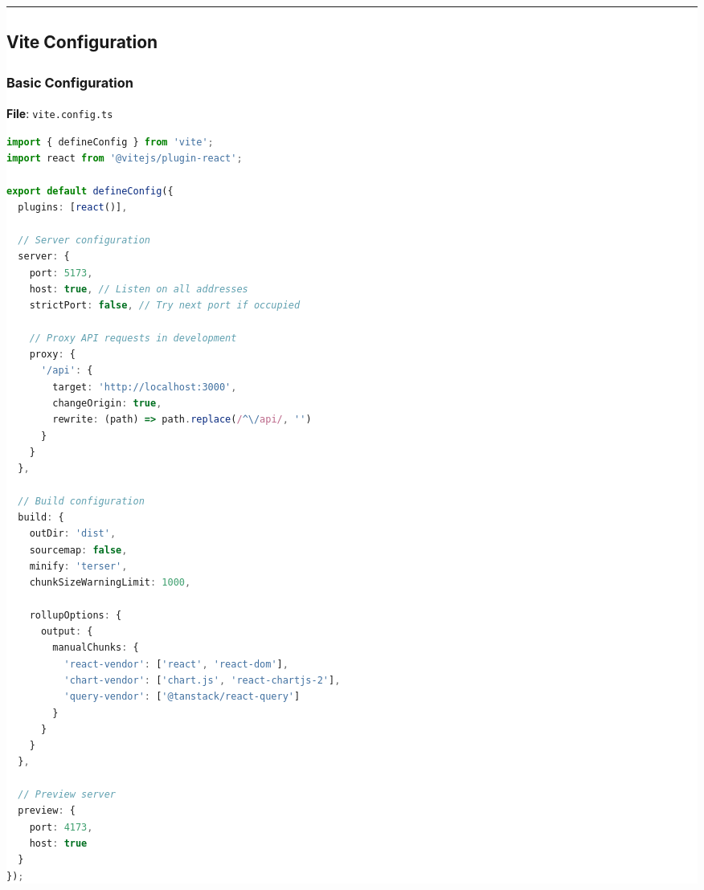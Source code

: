 ```json
```

---

## Vite Configuration

### Basic Configuration

**File**: `vite.config.ts`

```typescript
import { defineConfig } from 'vite';
import react from '@vitejs/plugin-react';

export default defineConfig({
  plugins: [react()],

  // Server configuration
  server: {
    port: 5173,
    host: true, // Listen on all addresses
    strictPort: false, // Try next port if occupied

    // Proxy API requests in development
    proxy: {
      '/api': {
        target: 'http://localhost:3000',
        changeOrigin: true,
        rewrite: (path) => path.replace(/^\/api/, '')
      }
    }
  },

  // Build configuration
  build: {
    outDir: 'dist',
    sourcemap: false,
    minify: 'terser',
    chunkSizeWarningLimit: 1000,

    rollupOptions: {
      output: {
        manualChunks: {
          'react-vendor': ['react', 'react-dom'],
          'chart-vendor': ['chart.js', 'react-chartjs-2'],
          'query-vendor': ['@tanstack/react-query']
        }
      }
    }
  },

  // Preview server
  preview: {
    port: 4173,
    host: true
  }
});
```
